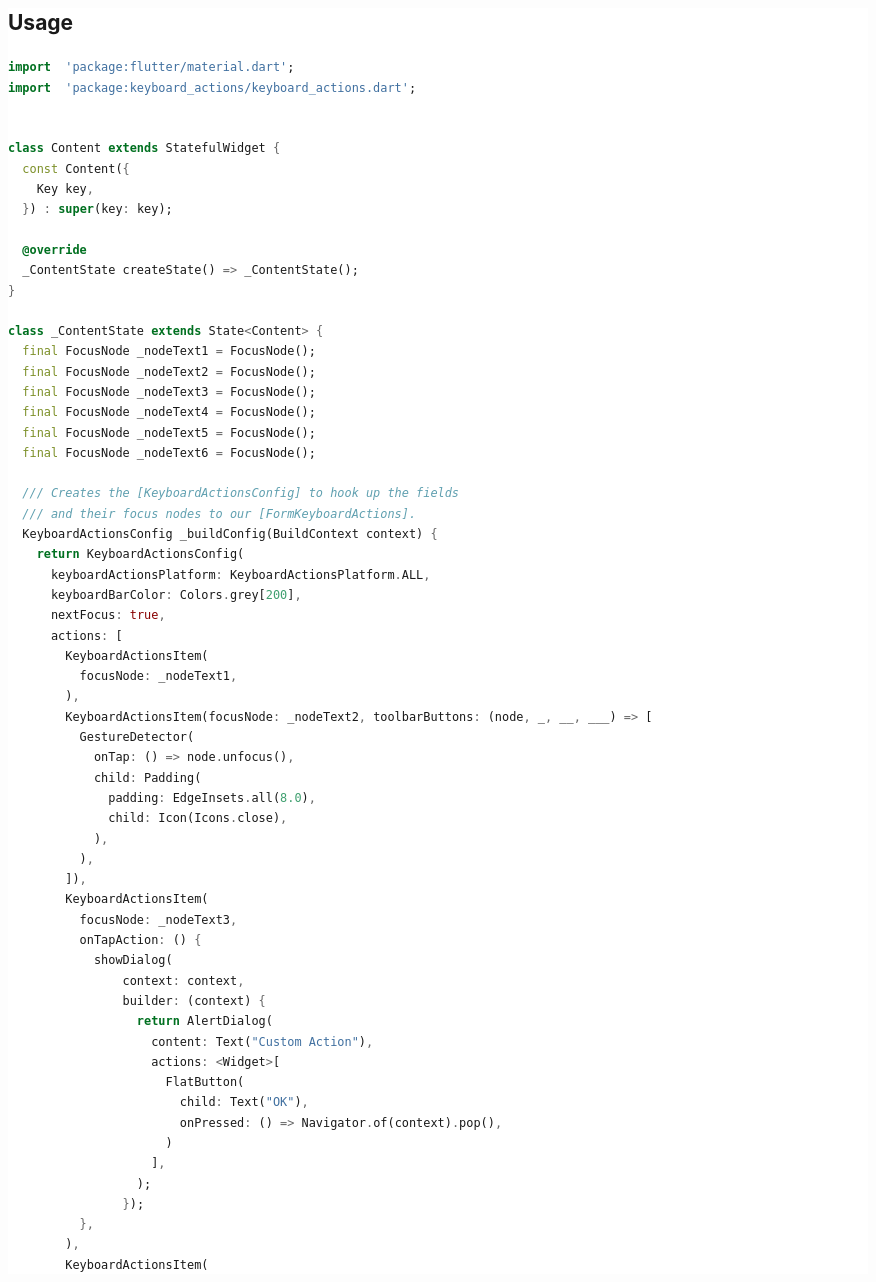 ## Usage

```dart
import  'package:flutter/material.dart';
import  'package:keyboard_actions/keyboard_actions.dart';


class Content extends StatefulWidget {
  const Content({
    Key key,
  }) : super(key: key);

  @override
  _ContentState createState() => _ContentState();
}

class _ContentState extends State<Content> {
  final FocusNode _nodeText1 = FocusNode();
  final FocusNode _nodeText2 = FocusNode();
  final FocusNode _nodeText3 = FocusNode();
  final FocusNode _nodeText4 = FocusNode();
  final FocusNode _nodeText5 = FocusNode();
  final FocusNode _nodeText6 = FocusNode();

  /// Creates the [KeyboardActionsConfig] to hook up the fields
  /// and their focus nodes to our [FormKeyboardActions].
  KeyboardActionsConfig _buildConfig(BuildContext context) {
    return KeyboardActionsConfig(
      keyboardActionsPlatform: KeyboardActionsPlatform.ALL,
      keyboardBarColor: Colors.grey[200],
      nextFocus: true,
      actions: [
        KeyboardActionsItem(
          focusNode: _nodeText1,
        ),
        KeyboardActionsItem(focusNode: _nodeText2, toolbarButtons: (node, _, __, ___) => [
          GestureDetector(
            onTap: () => node.unfocus(),
            child: Padding(
              padding: EdgeInsets.all(8.0),
              child: Icon(Icons.close),
            ),
          ),
        ]),
        KeyboardActionsItem(
          focusNode: _nodeText3,
          onTapAction: () {
            showDialog(
                context: context,
                builder: (context) {
                  return AlertDialog(
                    content: Text("Custom Action"),
                    actions: <Widget>[
                      FlatButton(
                        child: Text("OK"),
                        onPressed: () => Navigator.of(context).pop(),
                      )
                    ],
                  );
                });
          },
        ),
        KeyboardActionsItem(
```